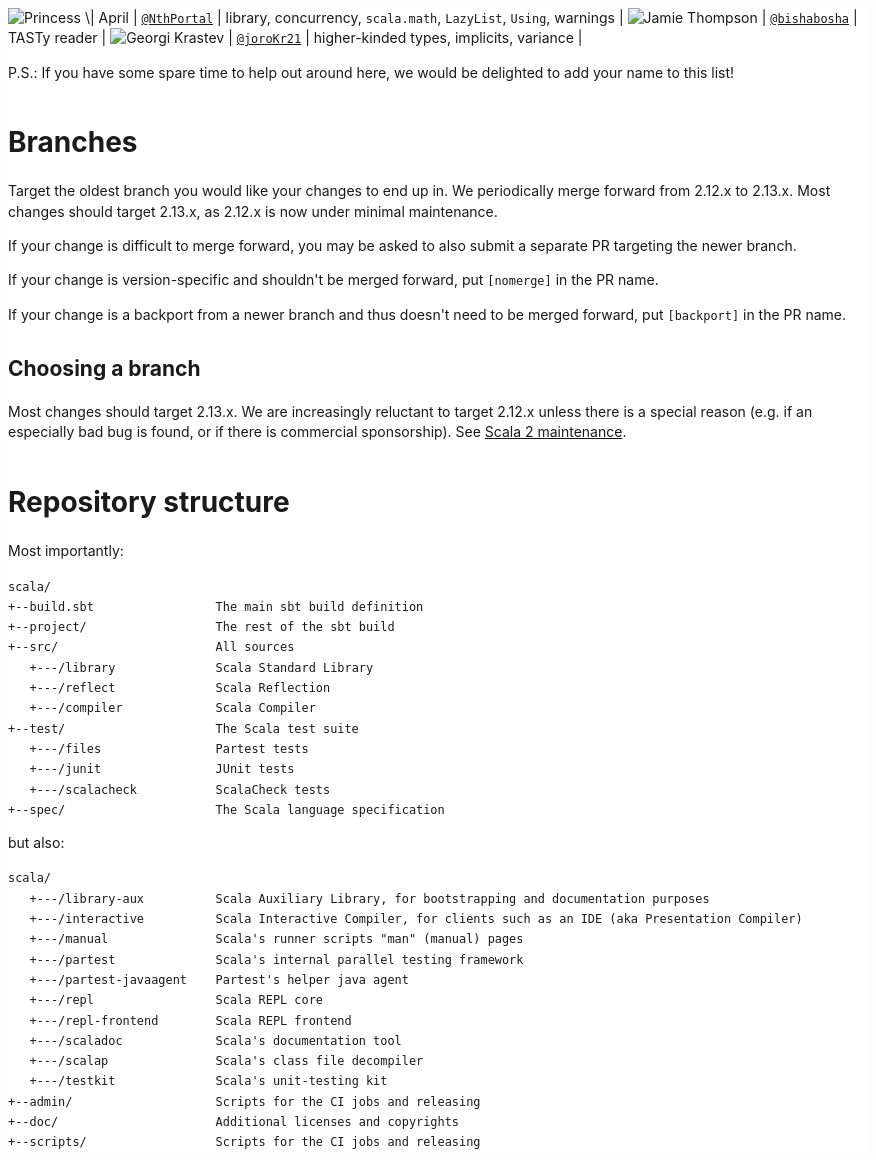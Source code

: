  <img src="https://avatars.githubusercontent.com/NthPortal"     height="50px" title="Princess \| April"/>    | [`@NthPortal`](https://github.com/NthPortal)         | library, concurrency, `scala.math`, `LazyList`, `Using`, warnings |
 <img src="https://avatars.githubusercontent.com/bishabosha"    height="50px" title="Jamie Thompson"/>       | [`@bishabosha`](https://github.com/bishabosha)       | TASTy reader |
 <img src="https://avatars.githubusercontent.com/joroKr21"      height="50px" title="Georgi Krastev"/>       | [`@joroKr21`](https://github.com/joroKr21)           | higher-kinded types, implicits, variance |

P.S.: If you have some spare time to help out around here, we would be delighted to add your name to this list!


# Branches

Target the oldest branch you would like your changes to end up in. We periodically merge forward from 2.12.x to 2.13.x. Most changes should target 2.13.x, as 2.12.x is now under minimal maintenance.

If your change is difficult to merge forward, you may be asked to also submit a separate PR targeting the newer branch.

If your change is version-specific and shouldn't be merged forward, put `[nomerge]` in the PR name.

If your change is a backport from a newer branch and thus doesn't need to be merged forward, put `[backport]` in the PR name.

## Choosing a branch

Most changes should target 2.13.x. We are increasingly reluctant to target 2.12.x unless there is a special reason (e.g. if an especially bad bug is found, or if there is commercial sponsorship). See [Scala 2 maintenance](https://www.scala-lang.org/development/#scala-2-maintenance).

# Repository structure

Most importantly:

```
scala/
+--build.sbt                 The main sbt build definition
+--project/                  The rest of the sbt build
+--src/                      All sources
   +---/library              Scala Standard Library
   +---/reflect              Scala Reflection
   +---/compiler             Scala Compiler
+--test/                     The Scala test suite
   +---/files                Partest tests
   +---/junit                JUnit tests
   +---/scalacheck           ScalaCheck tests
+--spec/                     The Scala language specification
```

but also:

```
scala/
   +---/library-aux          Scala Auxiliary Library, for bootstrapping and documentation purposes
   +---/interactive          Scala Interactive Compiler, for clients such as an IDE (aka Presentation Compiler)
   +---/manual               Scala's runner scripts "man" (manual) pages
   +---/partest              Scala's internal parallel testing framework
   +---/partest-javaagent    Partest's helper java agent
   +---/repl                 Scala REPL core
   +---/repl-frontend        Scala REPL frontend
   +---/scaladoc             Scala's documentation tool
   +---/scalap               Scala's class file decompiler
   +---/testkit              Scala's unit-testing kit
+--admin/                    Scripts for the CI jobs and releasing
+--doc/                      Additional licenses and copyrights
+--scripts/                  Scripts for the CI jobs and releasing
```